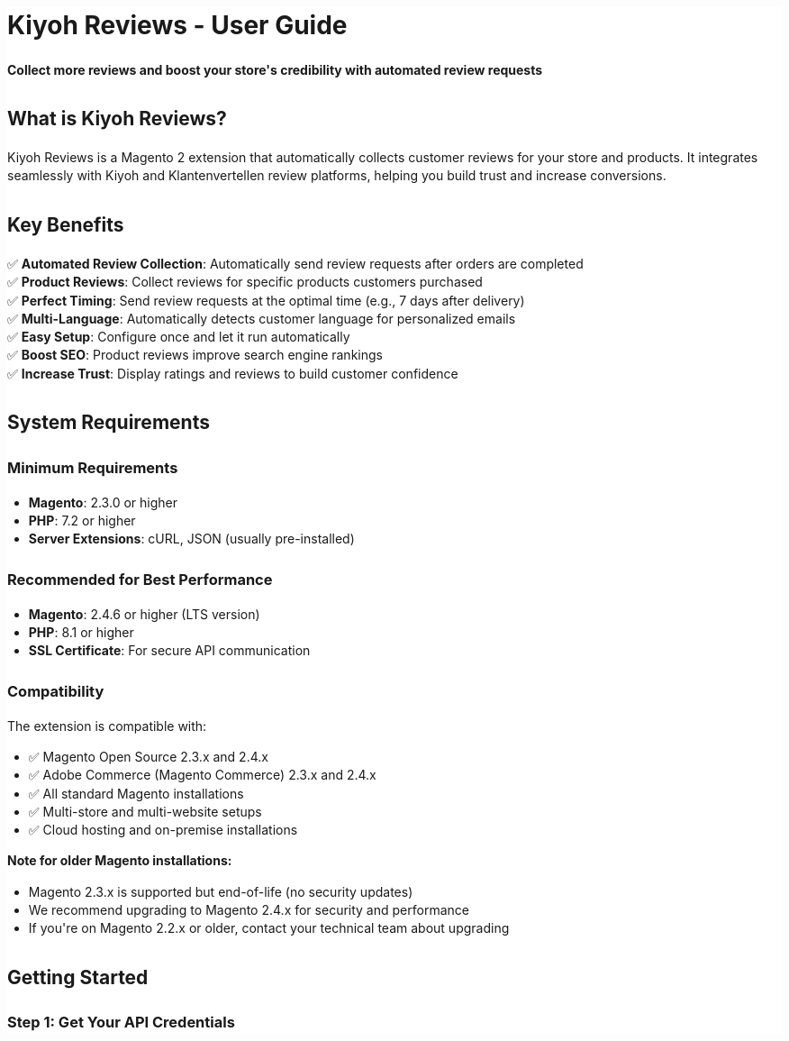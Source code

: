 # Kiyoh Reviews - User Guide

**Collect more reviews and boost your store's credibility with automated review requests**

## What is Kiyoh Reviews?

Kiyoh Reviews is a Magento 2 extension that automatically collects customer reviews for your store and products. It integrates seamlessly with Kiyoh and Klantenvertellen review platforms, helping you build trust and increase conversions.

## Key Benefits

✅ **Automated Review Collection**: Automatically send review requests after orders are completed  
✅ **Product Reviews**: Collect reviews for specific products customers purchased  
✅ **Perfect Timing**: Send review requests at the optimal time (e.g., 7 days after delivery)  
✅ **Multi-Language**: Automatically detects customer language for personalized emails  
✅ **Easy Setup**: Configure once and let it run automatically  
✅ **Boost SEO**: Product reviews improve search engine rankings  
✅ **Increase Trust**: Display ratings and reviews to build customer confidence  

## System Requirements

### Minimum Requirements
- **Magento**: 2.3.0 or higher
- **PHP**: 7.2 or higher
- **Server Extensions**: cURL, JSON (usually pre-installed)

### Recommended for Best Performance
- **Magento**: 2.4.6 or higher (LTS version)
- **PHP**: 8.1 or higher
- **SSL Certificate**: For secure API communication

### Compatibility

The extension is compatible with:
- ✅ Magento Open Source 2.3.x and 2.4.x
- ✅ Adobe Commerce (Magento Commerce) 2.3.x and 2.4.x
- ✅ All standard Magento installations
- ✅ Multi-store and multi-website setups
- ✅ Cloud hosting and on-premise installations

**Note for older Magento installations:**
- Magento 2.3.x is supported but end-of-life (no security updates)
- We recommend upgrading to Magento 2.4.x for security and performance
- If you're on Magento 2.2.x or older, contact your technical team about upgrading

## Getting Started

### Step 1: Get Your API Credentials
